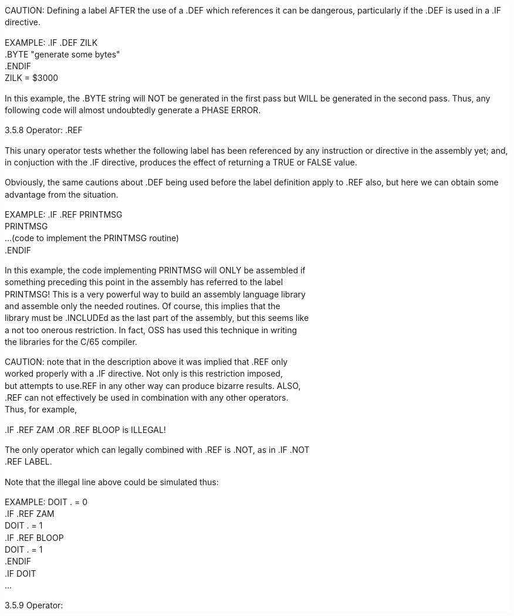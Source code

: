 CAUTION: Defining a label AFTER the use of a .DEF which references it can be dangerous, particularly if the .DEF is used in a .IF directive.  
  
EXAMPLE:	  .IF .DEF ZILK  
.BYTE "generate some bytes"  
.ENDIF  
ZILK = $3000  
  
In this example, the .BYTE string will NOT be generated in the first pass but WILL be generated in the second pass. Thus, any following code will almost undoubtedly generate a PHASE ERROR.  
  
  
3.5.8 Operator:	.REF  
  
This unary operator tests whether the following label has been referenced by any instruction or directive in the assembly yet; and, in conjuction with the .IF directive, produces the effect of returning a TRUE or FALSE value.  
  
Obviously, the same cautions about .DEF being used before the label definition apply to .REF also, but here we can obtain some advantage from the situation.  
  
EXAMPLE:	 .IF .REF PRINTMSG  
PRINTMSG  
...(code to implement the PRINTMSG routine)  
.ENDIF  
  
In this example, the code implementing PRINTMSG will ONLY be assembled if  
something preceding this point in the assembly has referred to the label  
PRINTMSG!  This is a very powerful way to build an assembly language library  
and assemble only the needed routines.  Of course, this implies that the  
library must be .INCLUDEd as the last part of the assembly, but this seems like  
a not too onerous restriction.  In fact, OSS has used this technique in writing  
the libraries for the C/65 compiler.  
  
CAUTION:  note that in the description above it was implied that .REF only  
worked properly with a .IF directive.  Not only is this restriction imposed,  
but attempts to use.REF in any other way can produce bizarre results.  ALSO,  
.REF can not effectively be used in combination with any other operators.  
Thus, for example,  
  
.IF .REF ZAM .OR .REF BLOOP is ILLEGAL!  
  
The only operator which can legally combined with .REF is .NOT, as in .IF .NOT  
.REF LABEL.  
  
Note that the illegal line above could be simulated thus:  
  
EXAMPLE:  DOIT . = 0  
.IF .REF ZAM  
DOIT . = 1  
.IF .REF BLOOP  
DOIT . = 1  
.ENDIF  
.IF DOIT  
...  
  
3.5.9 Operator:  [](..//index.md)  
  
